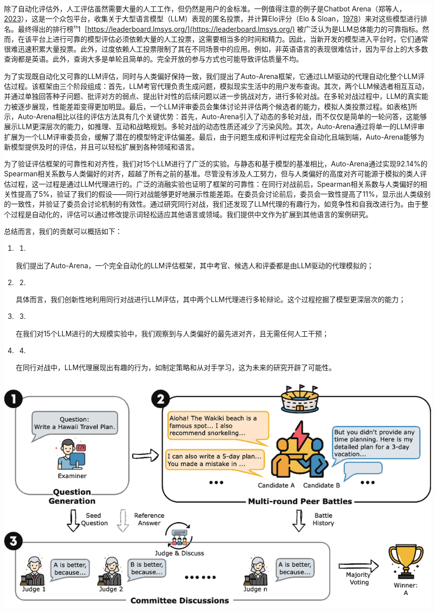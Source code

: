 除了自动化评估外，人工评估虽然需要大量的人工工作，但仍然是用户的金标准。一例值得注意的例子是Chatbot Arena（郑等人，[2023](https://arxiv.org/html/2405.20267v4#bib.bib56)），这是一个众包平台，收集关于大型语言模型（LLM）表现的匿名投票，并计算Elo评分（Elo & Sloan，[1978](https://arxiv.org/html/2405.20267v4#bib.bib22)）来对这些模型进行排名。最终得出的排行榜¹¹1  [https://leaderboard.lmsys.org/](https://leaderboard.lmsys.org/) 被广泛认为是LLM总体能力的可靠指标。然而，在该平台上进行可靠的模型评估必须依赖大量的人工投票，这需要相当多的时间和精力。因此，当新开发的模型进入平台时，它们通常很难迅速积累大量投票。此外，过度依赖人工投票限制了其在不同场景中的应用。例如，非英语语言的表现很难估计，因为平台上的大多数查询都是英语。此外，查询大多是单轮且简单的。完全开放的参与方式也可能导致评估质量不均。

为了实现既自动化又可靠的LLM评估，同时与人类偏好保持一致，我们提出了Auto-Arena框架，它通过LLM驱动的代理自动化整个LLM评估过程。该框架由三个阶段组成：首先，LLM考官代理负责生成问题，模拟现实生活中的用户发布查询。其次，两个LLM候选者相互互动，并通过单独回答种子问题、批评对方的弱点、提出针对性的后续问题以进一步挑战对方，进行多轮对战。在多轮对战过程中，LLM的真实能力被逐步展现，性能差距变得更加明显。最后，一个LLM评审委员会集体讨论并评估两个候选者的能力，模拟人类投票过程。如表格[1](https://arxiv.org/html/2405.20267v4#S1.T1 "Table 1 ‣ 1 Introduction ‣ Auto-Arena:Automating LLM Evaluations with Agent Peer Battles and Committee Discussions")所示，Auto-Arena相比以往的评估方法具有几个关键优势：首先，Auto-Arena引入了动态的多轮对战，而不仅仅是简单的一轮问答，这能够展示LLM更深层次的能力，如推理、互动和战略规划。多轮对战的动态性质还减少了污染风险。其次，Auto-Arena通过将单一的LLM评审扩展为一个LLM评审委员会，缓解了潜在的模型特定评估偏差。最后，由于问题生成和评判过程完全自动化且端到端，Auto-Arena能够为新模型提供及时的评估，并且可以轻松扩展到各种领域和语言。

为了验证评估框架的可靠性和对齐性，我们对15个LLM进行了广泛的实验。与静态和基于模型的基准相比，Auto-Arena通过实现92.14%的Spearman相关系数与人类偏好的对齐，超越了所有之前的基准。尽管没有涉及人工努力，但与人类偏好的高度对齐可能源于模拟的类人评估过程，这一过程是通过LLM代理进行的。广泛的消融实验也证明了框架的可靠性：在同行对战前后，Spearman相关系数与人类偏好的相关性提高了5%，验证了我们的假设——同行对战能够更好地展示性能差距。在委员会讨论前后，委员会一致性提高了11%，显示出人类级别的一致性，并验证了委员会讨论机制的有效性。通过研究同行对战，我们还发现了LLM代理的有趣行为，如竞争性和自我改进行为。由于整个过程是自动化的，评估可以通过修改提示词轻松适应其他语言或领域。我们提供中文作为扩展到其他语言的案例研究。

总结而言，我们的贡献可以概括如下：

1.  1.

    我们提出了Auto-Arena，一个完全自动化的LLM评估框架，其中考官、候选人和评委都是由LLM驱动的代理模拟的；

1.  2.

    具体而言，我们创新性地利用同行对战进行LLM评估，其中两个LLM代理进行多轮辩论。这个过程挖掘了模型更深层次的能力；

1.  3.

    在我们对15个LLM进行的大规模实验中，我们观察到与人类偏好的最先进对齐，且无需任何人工干预；

1.  4.

    在同行对战中，LLM代理展现出有趣的行为，如制定策略和从对手学习，这为未来的研究开辟了可能性。

![参见标题](img/52a0601827b49784af4dd2f28f32d813.png)
